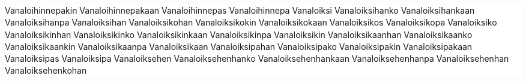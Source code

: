 Vanaloihinnepakin
Vanaloihinnepakaan
Vanaloihinnepas
Vanaloihinnepa
Vanaloiksi
Vanaloiksihanko
Vanaloiksihankaan
Vanaloiksihanpa
Vanaloiksihan
Vanaloiksikohan
Vanaloiksikokin
Vanaloiksikokaan
Vanaloiksikos
Vanaloiksikopa
Vanaloiksiko
Vanaloiksikinhan
Vanaloiksikinko
Vanaloiksikinkaan
Vanaloiksikinpa
Vanaloiksikin
Vanaloiksikaanhan
Vanaloiksikaanko
Vanaloiksikaankin
Vanaloiksikaanpa
Vanaloiksikaan
Vanaloiksipahan
Vanaloiksipako
Vanaloiksipakin
Vanaloiksipakaan
Vanaloiksipas
Vanaloiksipa
Vanaloiksehen
Vanaloiksehenhanko
Vanaloiksehenhankaan
Vanaloiksehenhanpa
Vanaloiksehenhan
Vanaloiksehenkohan
